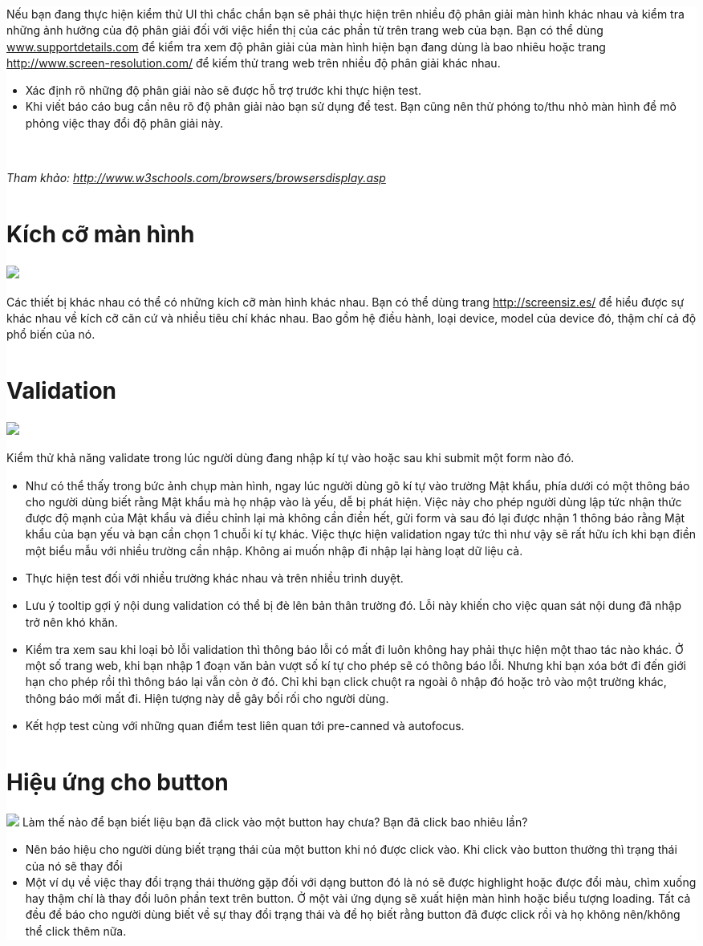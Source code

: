 Nếu bạn đang thực hiện kiểm thử UI thì chắc chắn bạn sẽ phải thực hiện trên nhiều độ phân giải màn hình khác nhau và kiểm tra những ảnh hưởng của độ phân giải đối với việc hiển thị của các phần tử trên trang web của bạn. Bạn có thể dùng www.supportdetails.com để kiểm tra xem độ phân giải của màn hình hiện bạn đang dùng là bao nhiêu hoặc trang http://www.screen-resolution.com/ để kiếm thử trang web trên nhiều độ phân giải khác nhau.

* Xác định rõ những độ phân giải nào sẽ được hỗ trợ trước khi thực hiện test.
* Khi viết báo cáo bug cần nêu rõ độ phân giải nào bạn sử dụng để test. Bạn cũng nên thử phóng to/thu nhỏ màn hình để mô phỏng việc thay đổi độ phân giải này. 

<br>

*Tham khảo: http://www.w3schools.com/browsers/browsersdisplay.asp*

# Kích cỡ màn hình
![](https://images.viblo.asia/623eda2f-736b-48bf-b5e6-2649253313b4.png)

Các thiết bị khác nhau có thể có những kích cỡ màn hình khác nhau. Bạn có thể dùng trang http://screensiz.es/ để hiểu được sự khác nhau về kích cỡ căn cứ và nhiều tiêu chí khác nhau. Bao gồm hệ điều hành, loại device, model của device đó, thậm chí cả độ phổ biến của nó.

# Validation
![](https://images.viblo.asia/5c510101-a0ee-40ca-bf2b-68445e90632b.png)

Kiểm thử khả năng validate trong lúc người dùng đang nhập kí tự vào hoặc sau khi submit một form nào đó. 

* Như có thể thấy trong bức ảnh chụp màn hình, ngay lúc người dùng gõ kí tự vào trường Mật khẩu, phía dưới có một thông báo cho người dùng biết rằng Mật khẩu mà họ nhập vào là yếu, dễ bị phát hiện. Việc này cho phép người dùng lập tức nhận thức được độ mạnh của Mật khẩu và điều chỉnh lại mà không cần điền hết, gửi form và sau đó lại được nhận 1 thông báo rằng Mật khẩu của bạn yếu và bạn cần chọn 1 chuỗi kí tự khác.
Việc thực hiện validation ngay tức thì như vậy sẽ rất hữu ích khi bạn điền một biểu mẫu với nhiều trường cần nhập. Không ai muốn nhập đi nhập lại hàng loạt dữ liệu cả.

* Thực hiện test đối với nhiều trường khác nhau và trên nhiều trình duyệt. 

* Lưu ý tooltip gợi ý nội dung validation có thể bị đè lên bản thân trường đó. Lỗi này khiến cho việc quan sát nội dung đã nhập trở nên khó khăn. 

* Kiểm tra xem sau khi loại bỏ lỗi validation thì thông báo lỗi có mất đi luôn không hay phải thực hiện một thao tác nào khác. Ở một số trang web, khi bạn nhập 1 đoạn văn bản vượt số kí tự cho phép sẽ có thông báo lỗi. Nhưng khi bạn xóa bớt đi đến giới hạn cho phép rồi thì thông báo lại vẫn còn ở đó. Chỉ khi bạn click chuột ra ngoài ô nhập đó hoặc trỏ vào một trường khác, thông báo mới mất đi. Hiện tượng này dễ gây bối rối cho người dùng.

* Kết hợp test cùng với những quan điểm test liên quan tới pre-canned và autofocus.

# Hiệu ứng cho button
![](https://images.viblo.asia/cce3b442-edff-4d04-b72e-730fe86ed523.png)
Làm thế nào để bạn biết liệu bạn đã click vào một button hay chưa? Bạn đã click bao nhiêu lần?
* Nên báo hiệu cho người dùng biết trạng thái của một button khi nó được click vào. Khi click vào button thường thì trạng thái của nó sẽ thay đổi
* Một ví dụ về việc thay đổi trạng thái thường gặp đối với dạng button đó là nó sẽ được highlight hoặc được đổi màu, chìm xuống hay thậm chí là thay đổi luôn phần text trên button. Ở một vài ứng dụng sẽ xuất hiện màn hình hoặc biểu tượng loading. Tất cả đều để báo cho người dùng biết về sự thay đổi trạng thái và để họ biết rằng button đã được click rồi và họ không nên/không thể click thêm nữa.

